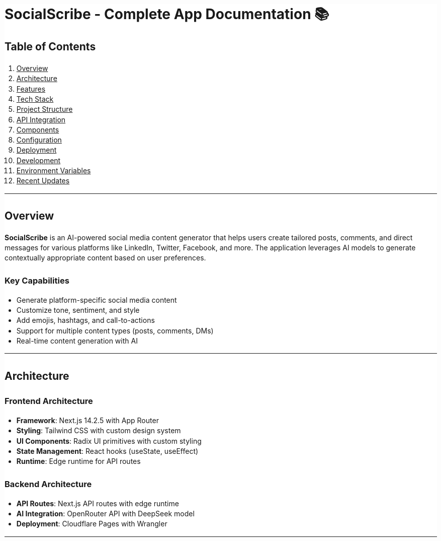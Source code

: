 # SocialScribe - Complete App Documentation 📚

## Table of Contents
1. [Overview](#overview)
2. [Architecture](#architecture)
3. [Features](#features)
4. [Tech Stack](#tech-stack)
5. [Project Structure](#project-structure)
6. [API Integration](#api-integration)
7. [Components](#components)
8. [Configuration](#configuration)
9. [Deployment](#deployment)
10. [Development](#development)
11. [Environment Variables](#environment-variables)
12. [Recent Updates](#recent-updates)

---

## Overview

**SocialScribe** is an AI-powered social media content generator that helps users create tailored posts, comments, and direct messages for various platforms like LinkedIn, Twitter, Facebook, and more. The application leverages AI models to generate contextually appropriate content based on user preferences.

### Key Capabilities
- Generate platform-specific social media content
- Customize tone, sentiment, and style
- Add emojis, hashtags, and call-to-actions
- Support for multiple content types (posts, comments, DMs)
- Real-time content generation with AI

---

## Architecture

### Frontend Architecture
- **Framework**: Next.js 14.2.5 with App Router
- **Styling**: Tailwind CSS with custom design system
- **UI Components**: Radix UI primitives with custom styling
- **State Management**: React hooks (useState, useEffect)
- **Runtime**: Edge runtime for API routes

### Backend Architecture
- **API Routes**: Next.js API routes with edge runtime
- **AI Integration**: OpenRouter API with DeepSeek model
- **Deployment**: Cloudflare Pages with Wrangler

---